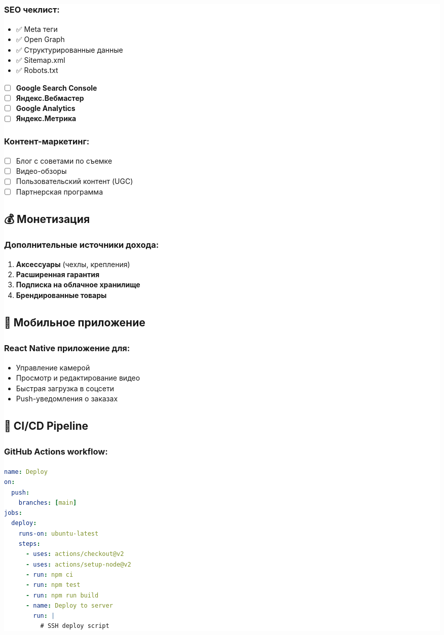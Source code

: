 ### SEO чеклист:
- ✅ Meta теги
- ✅ Open Graph
- ✅ Структурированные данные
- ✅ Sitemap.xml
- ✅ Robots.txt
- [ ] **Google Search Console**
- [ ] **Яндекс.Вебмастер**
- [ ] **Google Analytics**
- [ ] **Яндекс.Метрика**

### Контент-маркетинг:
- [ ] Блог с советами по съемке
- [ ] Видео-обзоры
- [ ] Пользовательский контент (UGC)
- [ ] Партнерская программа

## 💰 Монетизация

### Дополнительные источники дохода:
1. **Аксессуары** (чехлы, крепления)
2. **Расширенная гарантия**
3. **Подписка на облачное хранилище**
4. **Брендированные товары**

## 📱 Мобильное приложение

### React Native приложение для:
- Управление камерой
- Просмотр и редактирование видео
- Быстрая загрузка в соцсети
- Push-уведомления о заказах

## 🔄 CI/CD Pipeline

### GitHub Actions workflow:
```yaml
name: Deploy
on:
  push:
    branches: [main]
jobs:
  deploy:
    runs-on: ubuntu-latest
    steps:
      - uses: actions/checkout@v2
      - uses: actions/setup-node@v2
      - run: npm ci
      - run: npm test
      - run: npm run build
      - name: Deploy to server
        run: |
          # SSH deploy script
```
